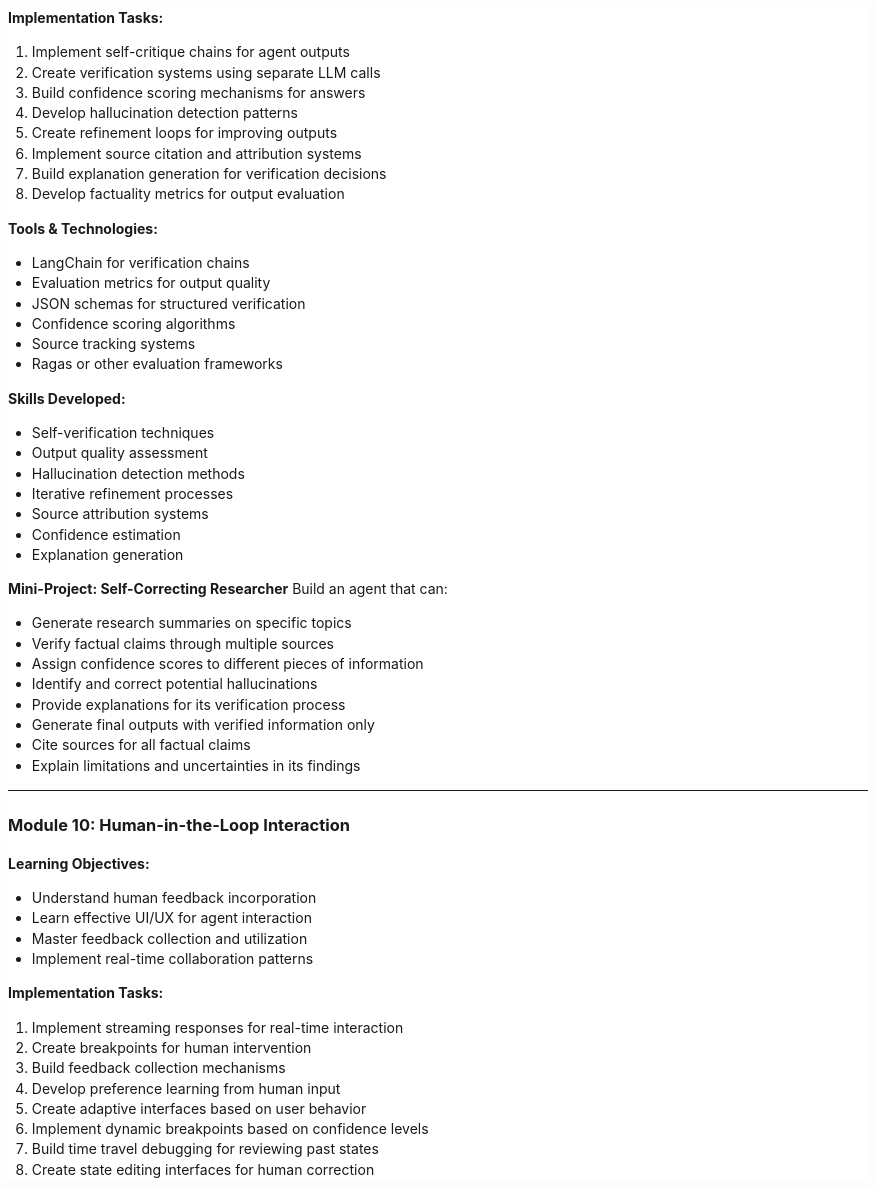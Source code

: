 **Implementation Tasks:**
1. Implement self-critique chains for agent outputs
2. Create verification systems using separate LLM calls
3. Build confidence scoring mechanisms for answers
4. Develop hallucination detection patterns
5. Create refinement loops for improving outputs
6. Implement source citation and attribution systems
7. Build explanation generation for verification decisions
8. Develop factuality metrics for output evaluation

**Tools & Technologies:**
- LangChain for verification chains
- Evaluation metrics for output quality
- JSON schemas for structured verification
- Confidence scoring algorithms
- Source tracking systems
- Ragas or other evaluation frameworks

**Skills Developed:**
- Self-verification techniques
- Output quality assessment
- Hallucination detection methods
- Iterative refinement processes
- Source attribution systems
- Confidence estimation
- Explanation generation

**Mini-Project: Self-Correcting Researcher**
Build an agent that can:
- Generate research summaries on specific topics
- Verify factual claims through multiple sources
- Assign confidence scores to different pieces of information
- Identify and correct potential hallucinations
- Provide explanations for its verification process
- Generate final outputs with verified information only
- Cite sources for all factual claims
- Explain limitations and uncertainties in its findings

---

### Module 10: Human-in-the-Loop Interaction
**Learning Objectives:**
- Understand human feedback incorporation
- Learn effective UI/UX for agent interaction
- Master feedback collection and utilization
- Implement real-time collaboration patterns

**Implementation Tasks:**
1. Implement streaming responses for real-time interaction
2. Create breakpoints for human intervention
3. Build feedback collection mechanisms
4. Develop preference learning from human input
5. Create adaptive interfaces based on user behavior
6. Implement dynamic breakpoints based on confidence levels
7. Build time travel debugging for reviewing past states
8. Create state editing interfaces for human correction
